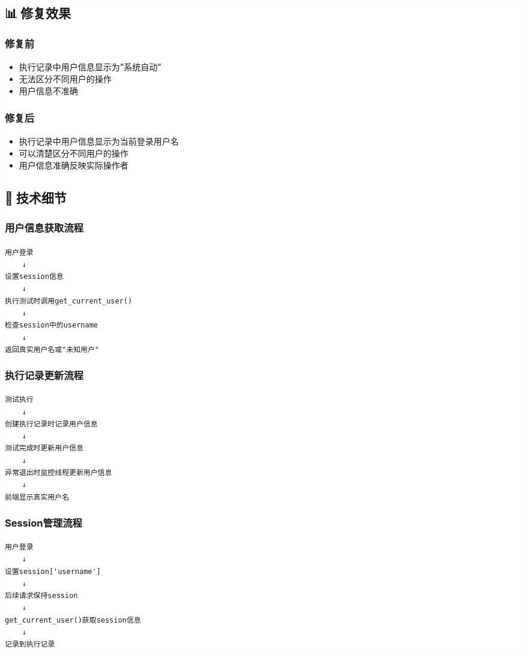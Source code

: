 ## 📊 修复效果

### 修复前
- 执行记录中用户信息显示为"系统自动"
- 无法区分不同用户的操作
- 用户信息不准确

### 修复后
- 执行记录中用户信息显示为当前登录用户名
- 可以清楚区分不同用户的操作
- 用户信息准确反映实际操作者

## 🔧 技术细节

### 用户信息获取流程
```
用户登录
    ↓
设置session信息
    ↓
执行测试时调用get_current_user()
    ↓
检查session中的username
    ↓
返回真实用户名或"未知用户"
```

### 执行记录更新流程
```
测试执行
    ↓
创建执行记录时记录用户信息
    ↓
测试完成时更新用户信息
    ↓
异常退出时监控线程更新用户信息
    ↓
前端显示真实用户名
```

### Session管理流程
```
用户登录
    ↓
设置session['username']
    ↓
后续请求保持session
    ↓
get_current_user()获取session信息
    ↓
记录到执行记录
```

